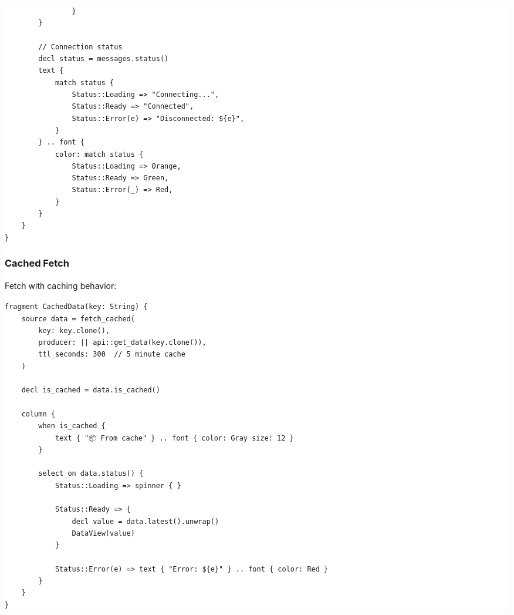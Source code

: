 ```frel
                }
        }

        // Connection status
        decl status = messages.status()
        text {
            match status {
                Status::Loading => "Connecting...",
                Status::Ready => "Connected",
                Status::Error(e) => "Disconnected: ${e}",
            }
        } .. font {
            color: match status {
                Status::Loading => Orange,
                Status::Ready => Green,
                Status::Error(_) => Red,
            }
        }
    }
}
```

### Cached Fetch

Fetch with caching behavior:

```frel
fragment CachedData(key: String) {
    source data = fetch_cached(
        key: key.clone(),
        producer: || api::get_data(key.clone()),
        ttl_seconds: 300  // 5 minute cache
    )

    decl is_cached = data.is_cached()

    column {
        when is_cached {
            text { "📦 From cache" } .. font { color: Gray size: 12 }
        }

        select on data.status() {
            Status::Loading => spinner { }

            Status::Ready => {
                decl value = data.latest().unwrap()
                DataView(value)
            }

            Status::Error(e) => text { "Error: ${e}" } .. font { color: Red }
        }
    }
}
```
